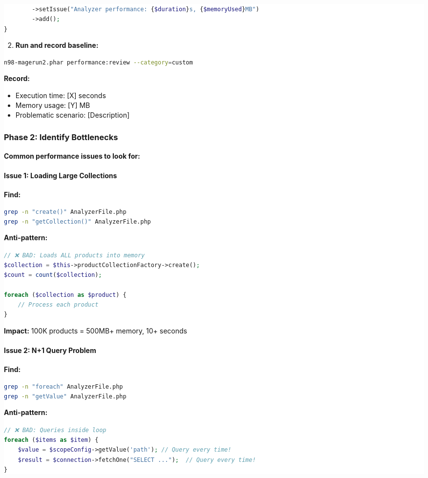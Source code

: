 ```php
        ->setIssue("Analyzer performance: {$duration}s, {$memoryUsed}MB")
        ->add();
}
```

2. **Run and record baseline:**
```bash
n98-magerun2.phar performance:review --category=custom
```

**Record:**
- Execution time: [X] seconds
- Memory usage: [Y] MB
- Problematic scenario: [Description]

### Phase 2: Identify Bottlenecks

**Common performance issues to look for:**

#### Issue 1: Loading Large Collections

**Find:**
```bash
grep -n "create()" AnalyzerFile.php
grep -n "getCollection()" AnalyzerFile.php
```

**Anti-pattern:**
```php
// ❌ BAD: Loads ALL products into memory
$collection = $this->productCollectionFactory->create();
$count = count($collection);

foreach ($collection as $product) {
    // Process each product
}
```

**Impact:** 100K products = 500MB+ memory, 10+ seconds

#### Issue 2: N+1 Query Problem

**Find:**
```bash
grep -n "foreach" AnalyzerFile.php
grep -n "getValue" AnalyzerFile.php
```

**Anti-pattern:**
```php
// ❌ BAD: Queries inside loop
foreach ($items as $item) {
    $value = $scopeConfig->getValue('path'); // Query every time!
    $result = $connection->fetchOne("SELECT ...");  // Query every time!
}
```
